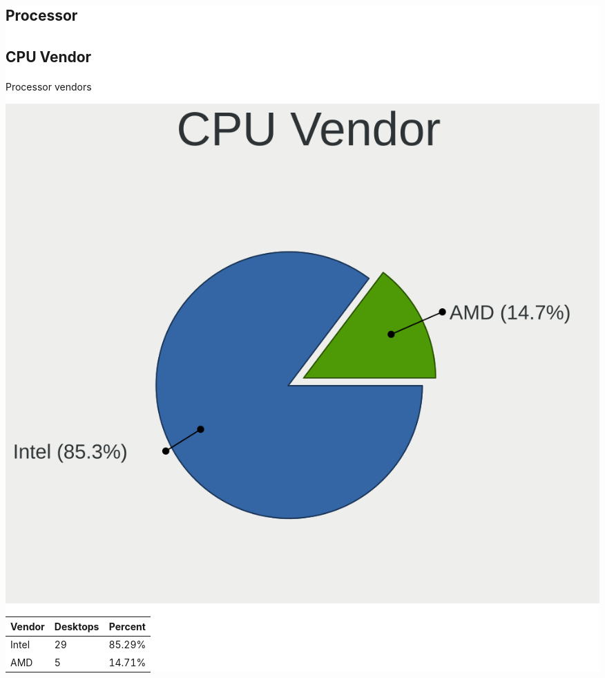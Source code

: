 Processor
---------

CPU Vendor
----------

Processor vendors

![CPU Vendor](./images/pie_chart/cpu_vendor.svg)


| Vendor | Desktops | Percent |
|--------|----------|---------|
| Intel  | 29       | 85.29%  |
| AMD    | 5        | 14.71%  |
